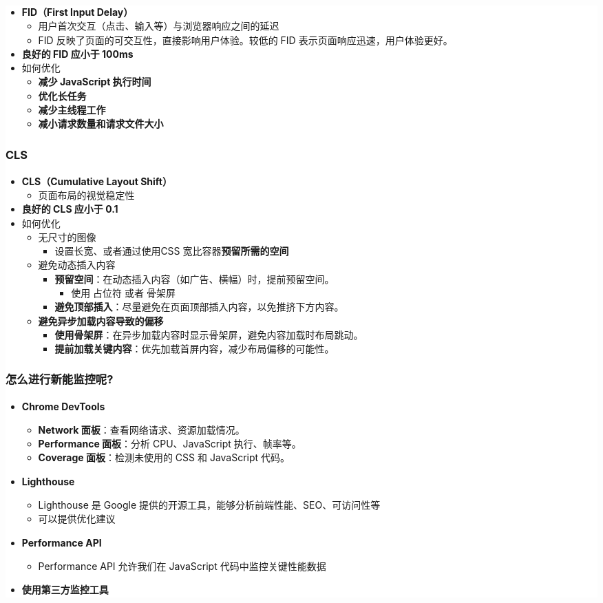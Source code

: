 * **FID（First Input Delay）**
  * 用户首次交互（点击、输入等）与浏览器响应之间的延迟
  * FID 反映了页面的可交互性，直接影响用户体验。较低的 FID 表示页面响应迅速，用户体验更好。
* **良好的 FID 应小于 100ms**
* 如何优化
  * **减少 JavaScript 执行时间**
  * **优化长任务**
  * **减少主线程工作**
  * **减小请求数量和请求文件大小**



### CLS

* **CLS（Cumulative Layout Shift）**
  * 页面布局的视觉稳定性
* **良好的 CLS 应小于 0.1**
* 如何优化
  * 无尺寸的图像
    - 设置长宽、或者通过使用CSS 宽比容器**预留所需的空间**
  * 避免动态插入内容
    - **预留空间**：在动态插入内容（如广告、横幅）时，提前预留空间。
      - 使用 占位符 或者 骨架屏
    - **避免顶部插入**：尽量避免在页面顶部插入内容，以免推挤下方内容。
  * **避免异步加载内容导致的偏移**
    - **使用骨架屏**：在异步加载内容时显示骨架屏，避免内容加载时布局跳动。
    - **提前加载关键内容**：优先加载首屏内容，减少布局偏移的可能性。



### 怎么进行新能监控呢?

* **Chrome DevTools**
  * **Network 面板**：查看网络请求、资源加载情况。
  * **Performance 面板**：分析 CPU、JavaScript 执行、帧率等。
  * **Coverage 面板**：检测未使用的 CSS 和 JavaScript 代码。
* **Lighthouse**
  * Lighthouse 是 Google 提供的开源工具，能够分析前端性能、SEO、可访问性等
  * 可以提供优化建议
* **Performance API**
  * Performance API 允许我们在 JavaScript 代码中监控关键性能数据

* **使用第三方监控工具**

























